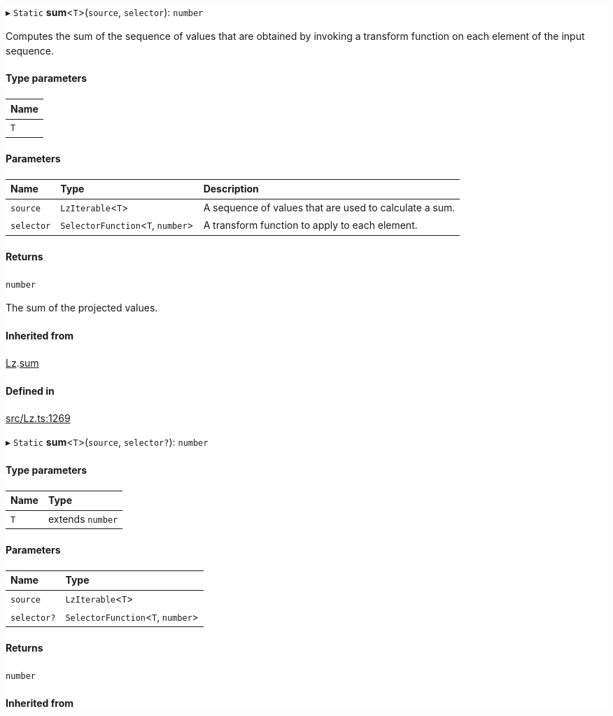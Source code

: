 ▸ `Static` **sum**<`T`\>(`source`, `selector`): `number`

Computes the sum of the sequence of values that are obtained by invoking a transform function on each element of the input sequence.

#### Type parameters

| Name |
| :------ |
| `T` |

#### Parameters

| Name | Type | Description |
| :------ | :------ | :------ |
| `source` | `LzIterable`<`T`\> | A sequence of values that are used to calculate a sum. |
| `selector` | `SelectorFunction`<`T`, `number`\> | A transform function to apply to each element. |

#### Returns

`number`

The sum of the projected values.

#### Inherited from

[Lz](Lz.md).[sum](Lz.md#sum)

#### Defined in

[src/Lz.ts:1269](https://github.com/neoscrib/2a/blob/d5cfd4e/src/Lz.ts#L1269)

▸ `Static` **sum**<`T`\>(`source`, `selector?`): `number`

#### Type parameters

| Name | Type |
| :------ | :------ |
| `T` | extends `number` |

#### Parameters

| Name | Type |
| :------ | :------ |
| `source` | `LzIterable`<`T`\> |
| `selector?` | `SelectorFunction`<`T`, `number`\> |

#### Returns

`number`

#### Inherited from
